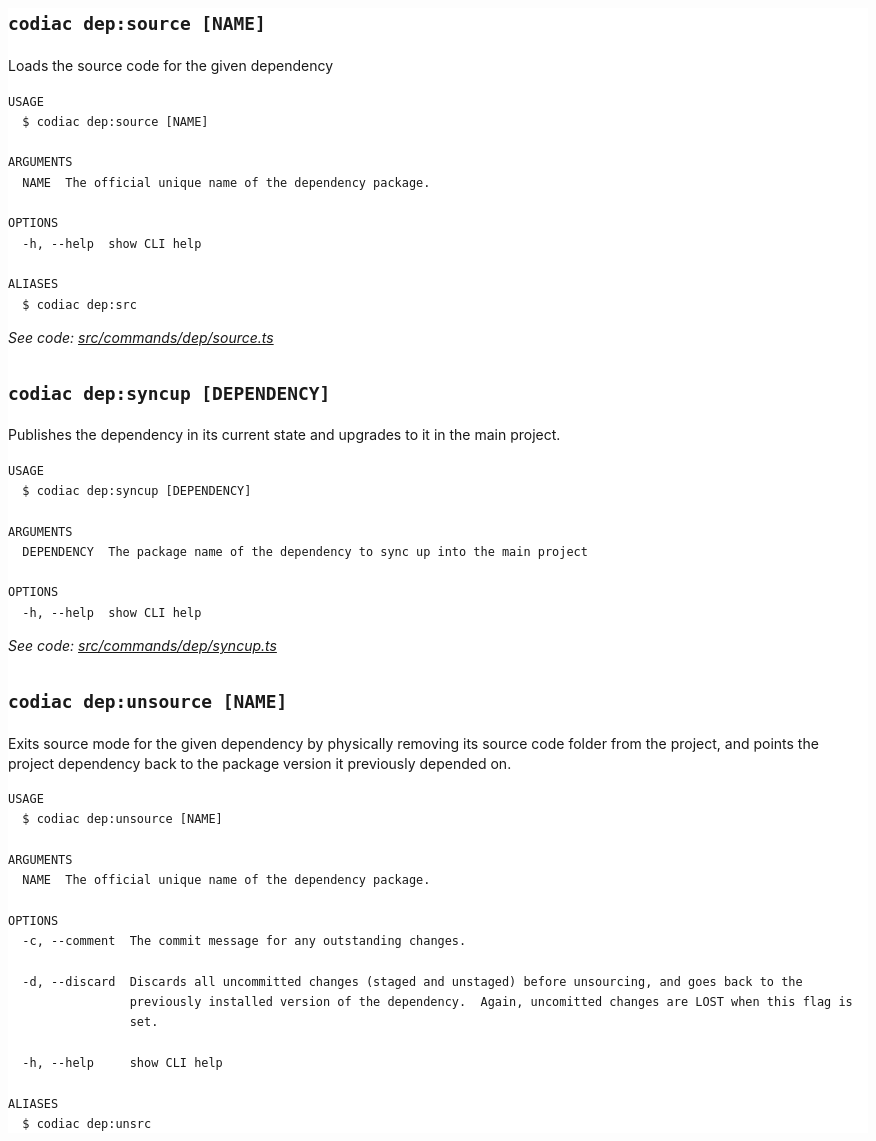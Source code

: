 ## `codiac dep:source [NAME]`

Loads the source code for the given dependency

```
USAGE
  $ codiac dep:source [NAME]

ARGUMENTS
  NAME  The official unique name of the dependency package.

OPTIONS
  -h, --help  show CLI help

ALIASES
  $ codiac dep:src
```

_See code: [src/commands/dep/source.ts](https://github.com/codiac/codiac-cli/blob/v0.0.8-0/src/commands/dep/source.ts)_

## `codiac dep:syncup [DEPENDENCY]`

Publishes the dependency in its current state and upgrades to it in the main project.

```
USAGE
  $ codiac dep:syncup [DEPENDENCY]

ARGUMENTS
  DEPENDENCY  The package name of the dependency to sync up into the main project

OPTIONS
  -h, --help  show CLI help
```

_See code: [src/commands/dep/syncup.ts](https://github.com/codiac/codiac-cli/blob/v0.0.8-0/src/commands/dep/syncup.ts)_

## `codiac dep:unsource [NAME]`

Exits source mode for the given dependency by physically removing its source code folder from the project, and points the project dependency back to the package version it previously depended on.

```
USAGE
  $ codiac dep:unsource [NAME]

ARGUMENTS
  NAME  The official unique name of the dependency package.

OPTIONS
  -c, --comment  The commit message for any outstanding changes.

  -d, --discard  Discards all uncommitted changes (staged and unstaged) before unsourcing, and goes back to the
                 previously installed version of the dependency.  Again, uncomitted changes are LOST when this flag is
                 set.

  -h, --help     show CLI help

ALIASES
  $ codiac dep:unsrc
```
